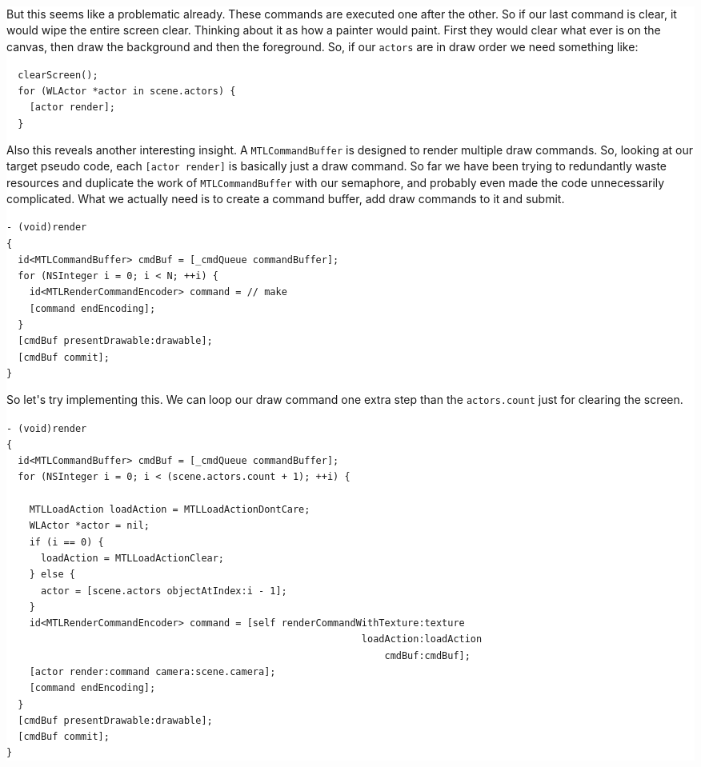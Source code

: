 But this seems like a problematic already. These commands are executed one after the other. So if our last command is clear, it would wipe the entire screen clear. Thinking about it as how a painter would paint. First they would clear what ever is on the canvas, then draw the background and then the foreground. So, if our `actors` are in draw order we need something like:

```objc
  clearScreen();
  for (WLActor *actor in scene.actors) {
    [actor render];
  }
```

Also this reveals another interesting insight. A `MTLCommandBuffer` is designed to render multiple draw commands. So, looking at our target pseudo code, each `[actor render]` is basically just a draw command. So far we have been trying to redundantly waste resources and duplicate the work of `MTLCommandBuffer` with our semaphore, and probably even made the code unnecessarily complicated. What we actually need is to create a command buffer, add draw commands to it and submit.

```objc
- (void)render
{
  id<MTLCommandBuffer> cmdBuf = [_cmdQueue commandBuffer];
  for (NSInteger i = 0; i < N; ++i) {
    id<MTLRenderCommandEncoder> command = // make
    [command endEncoding];
  }
  [cmdBuf presentDrawable:drawable];
  [cmdBuf commit];
}

```

So let's try implementing this. We can loop our draw command one extra step than the `actors.count` just for clearing the screen.

```objc
- (void)render
{
  id<MTLCommandBuffer> cmdBuf = [_cmdQueue commandBuffer];
  for (NSInteger i = 0; i < (scene.actors.count + 1); ++i) {

    MTLLoadAction loadAction = MTLLoadActionDontCare;
    WLActor *actor = nil;
    if (i == 0) {
      loadAction = MTLLoadActionClear;
    } else {
      actor = [scene.actors objectAtIndex:i - 1];
    }
    id<MTLRenderCommandEncoder> command = [self renderCommandWithTexture:texture
                                                              loadAction:loadAction
                                                                  cmdBuf:cmdBuf];
    [actor render:command camera:scene.camera];
    [command endEncoding];
  }
  [cmdBuf presentDrawable:drawable];
  [cmdBuf commit];
}
```
